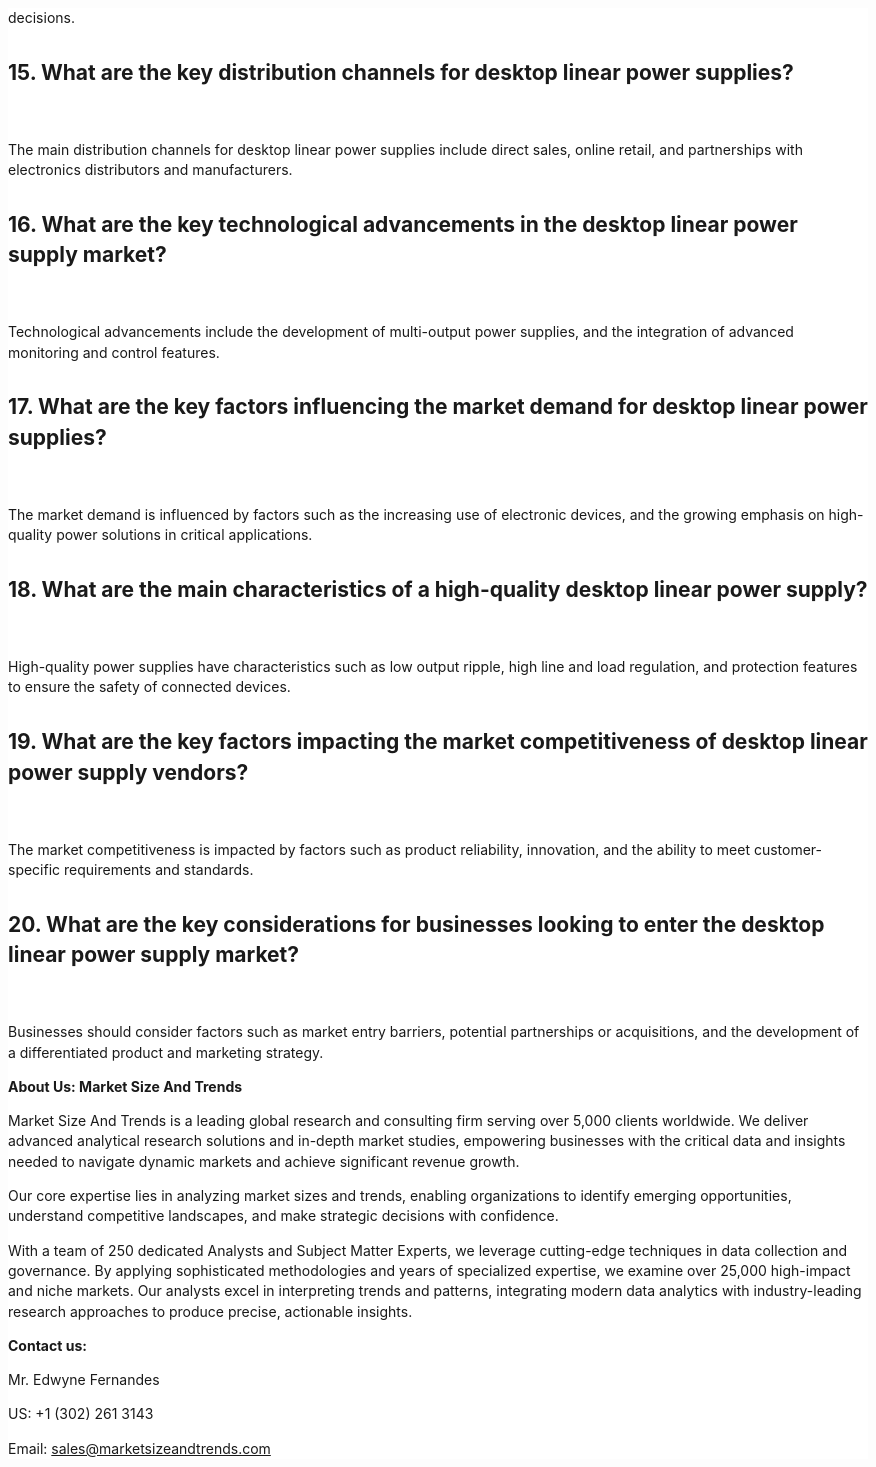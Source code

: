 decisions.</p><h2>15. What are the key distribution channels for desktop linear power supplies?</h2><p>&nbsp;</p><p>The main distribution channels for desktop linear power supplies include direct sales, online retail, and partnerships with electronics distributors and manufacturers.</p><h2>16. What are the key technological advancements in the desktop linear power supply market?</h2><p>&nbsp;</p><p>Technological advancements include the development of multi-output power supplies, and the integration of advanced monitoring and control features.</p><h2>17. What are the key factors influencing the market demand for desktop linear power supplies?</h2><p>&nbsp;</p><p>The market demand is influenced by factors such as the increasing use of electronic devices, and the growing emphasis on high-quality power solutions in critical applications.</p><h2>18. What are the main characteristics of a high-quality desktop linear power supply?</h2><p>&nbsp;</p><p>High-quality power supplies have characteristics such as low output ripple, high line and load regulation, and protection features to ensure the safety of connected devices.</p><h2>19. What are the key factors impacting the market competitiveness of desktop linear power supply vendors?</h2><p>&nbsp;</p><p>The market competitiveness is impacted by factors such as product reliability, innovation, and the ability to meet customer-specific requirements and standards.</p><h2>20. What are the key considerations for businesses looking to enter the desktop linear power supply market?</h2><p>&nbsp;</p><p>Businesses should consider factors such as market entry barriers, potential partnerships or acquisitions, and the development of a differentiated product and marketing strategy.</p></body></html></p><p><strong>About Us:&nbsp;Market Size And Trends</strong></p><p>Market Size And Trends&nbsp;is a leading global research and consulting firm serving over 5,000 clients worldwide. We deliver advanced analytical research solutions and in-depth market studies, empowering businesses with the critical data and insights needed to navigate dynamic markets and achieve significant revenue growth.</p><p>Our core expertise lies in analyzing market sizes and trends, enabling organizations to identify emerging opportunities, understand competitive landscapes, and make strategic decisions with confidence.</p><p>With a team of 250 dedicated Analysts and Subject Matter Experts, we leverage cutting-edge techniques in data collection and governance. By applying sophisticated methodologies and years of specialized expertise, we examine over 25,000 high-impact and niche markets. Our analysts excel in interpreting trends and patterns, integrating modern data analytics with industry-leading research approaches to produce precise, actionable insights.</p><p><strong>Contact us:</strong></p><p>Mr. Edwyne Fernandes</p><p>US: +1 (302) 261 3143</p><p>Email: <a href="mailto:sales@marketsizeandtrends.com">sales@marketsizeandtrends.com</a>&nbsp;</p>
